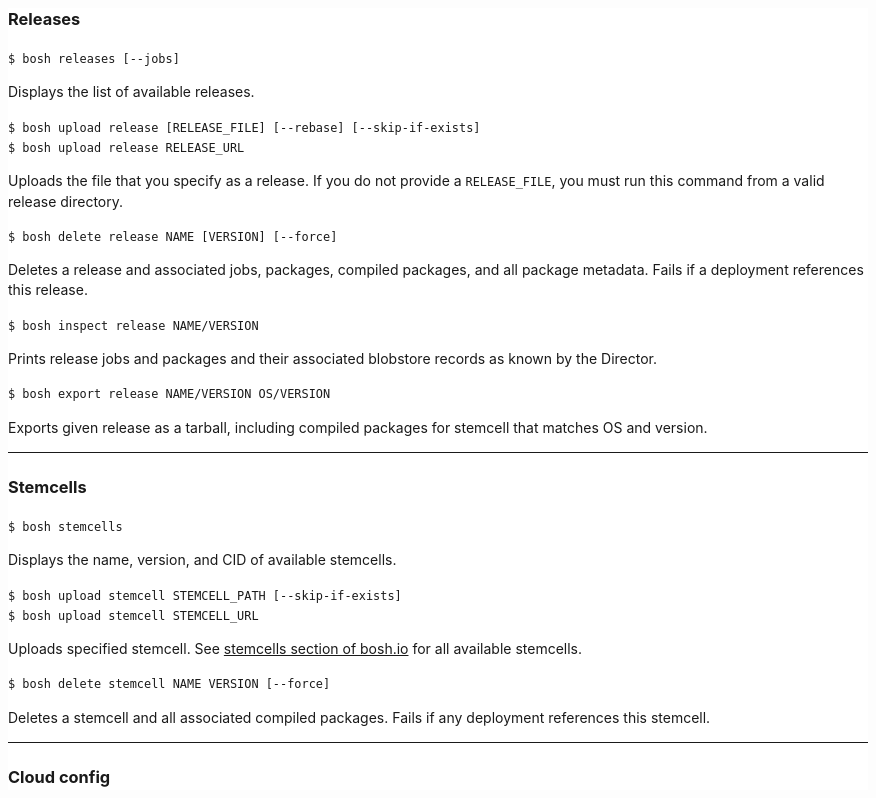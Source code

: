 ### <a id="dir-release"></a> Releases

```shell
$ bosh releases [--jobs]
```

Displays the list of available releases.

```shell
$ bosh upload release [RELEASE_FILE] [--rebase] [--skip-if-exists]
$ bosh upload release RELEASE_URL
```

Uploads the file that you specify as a release. If you do not provide a `RELEASE_FILE`, you must run this command from a valid release directory.

```shell
$ bosh delete release NAME [VERSION] [--force]
```

Deletes a release and associated jobs, packages, compiled packages, and all package metadata. Fails if a deployment references this release.

```shell
$ bosh inspect release NAME/VERSION
```

Prints release jobs and packages and their associated blobstore records as known by the Director.

```shell
$ bosh export release NAME/VERSION OS/VERSION
```

Exports given release as a tarball, including compiled packages for stemcell that matches OS and version.

---
### <a id="dir-stemcells"></a> Stemcells

```shell
$ bosh stemcells
```

Displays the name, version, and CID of available stemcells.

```shell
$ bosh upload stemcell STEMCELL_PATH [--skip-if-exists]
$ bosh upload stemcell STEMCELL_URL
```

Uploads specified stemcell. See [stemcells section of bosh.io](http://bosh.io/stemcells) for all available stemcells.

```shell
$ bosh delete stemcell NAME VERSION [--force]
```

Deletes a stemcell and all associated compiled packages. Fails if any deployment references this stemcell.

---
### <a id="cloud-config"></a> Cloud config
